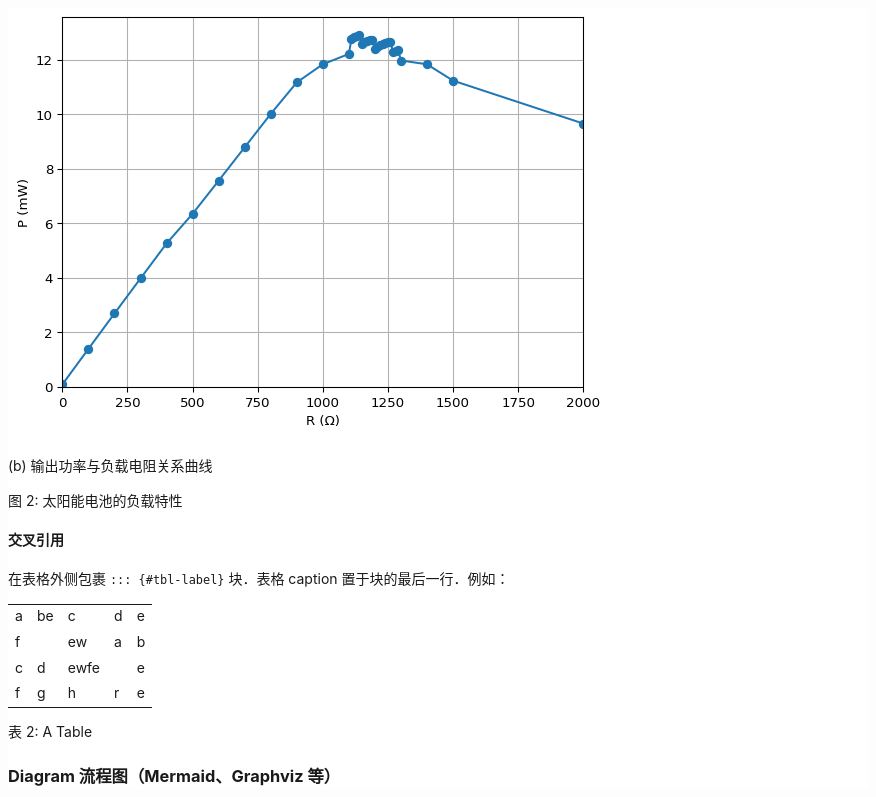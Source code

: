<img src="readme_files/figure-commonmark/fig-light-on-output-2.png" data-ref-parent="fig-light-on" />

(b) 输出功率与负载电阻关系曲线

</div>

</div>

图 2: 太阳能电池的负载特性

</div>

#### 交叉引用

在表格外侧包裹 `::: {#tbl-label}` 块．表格 caption 置于块的最后一行．例如：

<div id="tbl-table-example">

|     |     |      |     |     |
|-----|-----|------|-----|-----|
| a   | be  | c    | d   | e   |
| f   |     | ew   | a   | b   |
| c   | d   | ewfe |     | e   |
| f   | g   | h    | r   | e   |

表 2: A Table

</div>

### Diagram 流程图（Mermaid、Graphviz 等）
